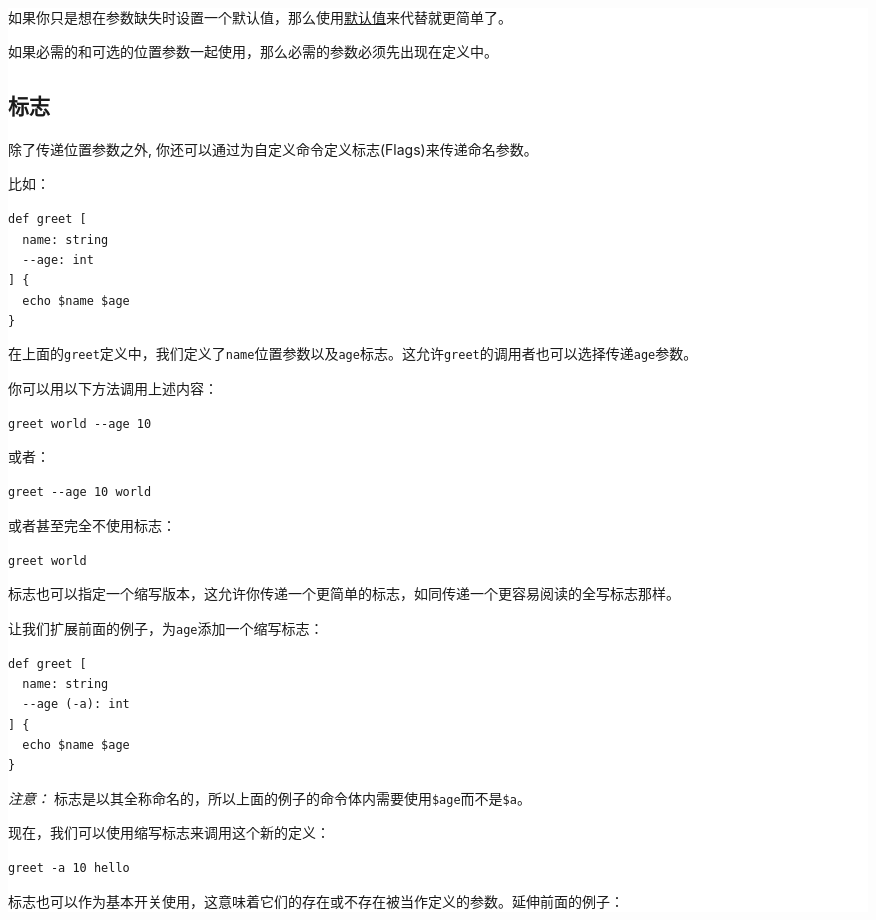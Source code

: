 如果你只是想在参数缺失时设置一个默认值，那么使用[默认值](#具有默认值的参数)来代替就更简单了。

如果必需的和可选的位置参数一起使用，那么必需的参数必须先出现在定义中。

## 标志

除了传递位置参数之外, 你还可以通过为自定义命令定义标志(Flags)来传递命名参数。

比如：

```nu
def greet [
  name: string
  --age: int
] {
  echo $name $age
}
```

在上面的`greet`定义中，我们定义了`name`位置参数以及`age`标志。这允许`greet`的调用者也可以选择传递`age`参数。

你可以用以下方法调用上述内容：

```nu
greet world --age 10
```

或者：

```nu
greet --age 10 world
```

或者甚至完全不使用标志：

```
greet world
```

标志也可以指定一个缩写版本，这允许你传递一个更简单的标志，如同传递一个更容易阅读的全写标志那样。

让我们扩展前面的例子，为`age`添加一个缩写标志：

```nu
def greet [
  name: string
  --age (-a): int
] {
  echo $name $age
}
```

_注意：_ 标志是以其全称命名的，所以上面的例子的命令体内需要使用`$age`而不是`$a`。

现在，我们可以使用缩写标志来调用这个新的定义：

```
greet -a 10 hello
```

标志也可以作为基本开关使用，这意味着它们的存在或不存在被当作定义的参数。延伸前面的例子：
